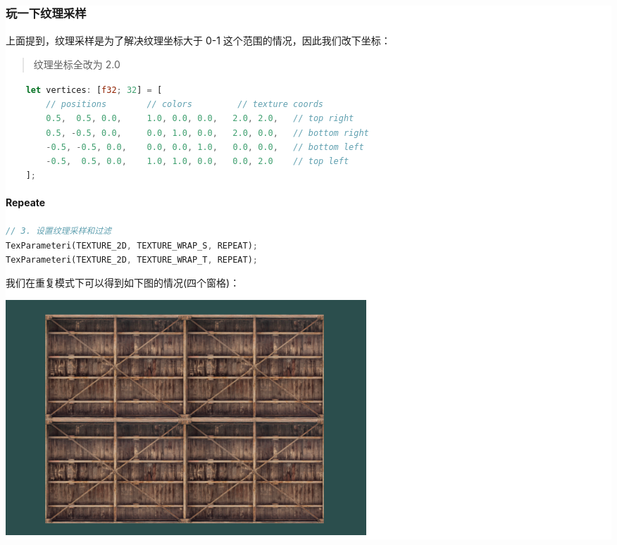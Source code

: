 
### 玩一下纹理采样

上面提到，纹理采样是为了解决纹理坐标大于 0-1 这个范围的情况，因此我们改下坐标：

> 纹理坐标全改为 2.0

```rust
    let vertices: [f32; 32] = [
        // positions        // colors         // texture coords
        0.5,  0.5, 0.0,     1.0, 0.0, 0.0,   2.0, 2.0,   // top right
        0.5, -0.5, 0.0,     0.0, 1.0, 0.0,   2.0, 0.0,   // bottom right
        -0.5, -0.5, 0.0,    0.0, 0.0, 1.0,   0.0, 0.0,   // bottom left
        -0.5,  0.5, 0.0,    1.0, 1.0, 0.0,   0.0, 2.0    // top left
    ];
```

#### Repeate

```rust
// 3. 设置纹理采样和过滤
TexParameteri(TEXTURE_2D, TEXTURE_WRAP_S, REPEAT);
TexParameteri(TEXTURE_2D, TEXTURE_WRAP_T, REPEAT);
```

我们在重复模式下可以得到如下图的情况(四个窗格)：

<img src="./assets/image-20240411103346290.png" alt="image-20240411103346290" style="zoom:50%;" />
